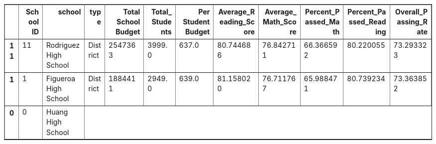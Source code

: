 <div>
<style>
    .dataframe thead tr:only-child th {
        text-align: right;
    }

    .dataframe thead th {
        text-align: left;
    }

    .dataframe tbody tr th {
        vertical-align: top;
    }
</style>
<table border="1" class="dataframe">
  <thead>
    <tr style="text-align: right;">
      <th></th>
      <th>School ID</th>
      <th>school</th>
      <th>type</th>
      <th>Total School Budget</th>
      <th>Total_Students</th>
      <th>Per Student Budget</th>
      <th>Average_Reading_Score</th>
      <th>Average_Math_Score</th>
      <th>Percent_Passed_Math</th>
      <th>Percent_Passed_Reading</th>
      <th>Overall_Passing_Rate</th>
    </tr>
  </thead>
  <tbody>
    <tr>
      <th>11</th>
      <td>11</td>
      <td>Rodriguez High School</td>
      <td>District</td>
      <td>2547363</td>
      <td>3999.0</td>
      <td>637.0</td>
      <td>80.744686</td>
      <td>76.842711</td>
      <td>66.366592</td>
      <td>80.220055</td>
      <td>73.293323</td>
    </tr>
    <tr>
      <th>1</th>
      <td>1</td>
      <td>Figueroa High School</td>
      <td>District</td>
      <td>1884411</td>
      <td>2949.0</td>
      <td>639.0</td>
      <td>81.158020</td>
      <td>76.711767</td>
      <td>65.988471</td>
      <td>80.739234</td>
      <td>73.363852</td>
    </tr>
    <tr>
      <th>0</th>
      <td>0</td>
      <td>Huang High School</td>